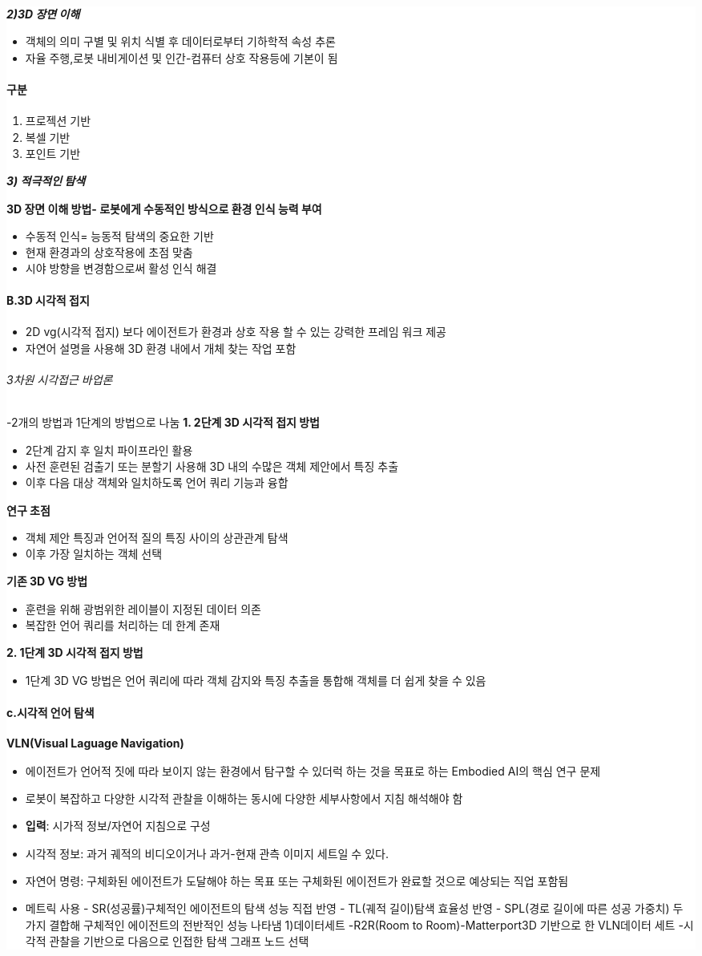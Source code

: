 

***2)3D 장면 이해***

- 객체의 의미 구별 및 위치 식별 후 데이터로부터 기하학적 속성 추론
- 자율 주행,로봇 내비게이션 및 인간-컴퓨터 상호 작용등에 기본이 됨


 #### 구분
1. 프로젝션 기반
2. 복셀 기반
3. 포인트 기반


***3) 적극적인 탐색***

**3D 장면 이해 방법- 로봇에게 수동적인 방식으로 환경 인식 능력 부여**
- 수동적 인식= 능동적 탐색의 중요한 기반
- 현재 환경과의 상호작용에 초점 맞춤
- 시야 방향을 변경함으로써 활성 인식 해결


#### B.3D 시각적 접지
- 2D vg(시각적 접지) 보다 에이전트가 환경과 상호 작용 할 수 있는 강력한 프레임 워크 제공
- 자연어 설명을 사용해 3D 환경 내에서 개체 찾는 작업 포함
###### 3차원 시각접근 바업론
-2개의 방법과 1단계의 방법으로 나눔
**1. 2단계 3D 시각적 접지 방법**
   - 2단계 감지 후 일치 파이프라인 활용
   - 사전 훈련된 검출기 또는 분할기 사용해 3D 내의 수많은 객체 제안에서 특징 추출
   - 이후 다음 대상 객체와 일치하도록 언어 쿼리 기능과 융합

**연구 초점**
- 객체 제안 특징과 언어적 질의 특징 사이의 상관관계 탐색
- 이후 가장 일치하는 객체 선택

**기존 3D VG 방법**
- 훈련을 위해 광범위한 레이블이 지정된 데이터 의존
- 복잡한 언어 쿼리를 처리하는 데 한계 존재

   
**2. 1단계 3D 시각적 접지 방법**
* 1단계 3D VG 방법은 언어 쿼리에 따라 객체 감지와 특징 추출을 통합해 객체를 더 쉽게 찾을 수 있음

#### c.시각적 언어 탐색
**VLN(Visual Laguage Navigation)**
- 에이전트가 언어적 짓에 따라 보이지 않는 환경에서 탐구할 수 있더럭 하는 것을 목표로 하는 Embodied AI의 핵심 연구 문제
- 로봇이 복잡하고 다양한 시각적 관찰을 이해하는 동시에 다양한 세부사항에서 지침 해석해야 함

- **입력**: 시가적 정보/자연어 지침으로 구성
- 시각적 정보: 과거 궤적의 비디오이거나 과거-현재 관측 이미지 세트일 수 있다.
- 자연어 명령: 구체화된 에이전트가 도달해야 하는 목표 또는 구체화된 에이전트가 완료할 것으로 예상되는 직업 포함됨
- 메트릭 사용
         - SR(성공률)구체적인 에이전트의 탐색 성능 직접 반영
         - TL(궤적 길이)탐색 효율성 반영
         - SPL(경로 길이에 따른 성공 가중치) 두 가지 결합해 구체적인 에이전트의 전반적인 성능 나타냄
  1)데이터세트
     -R2R(Room to Room)-Matterport3D 기반으로 한 VLN데이터 세트
         -시각적 관찰을 기반으로 다음으로 인접한 탐색 그래프 노드 선택
